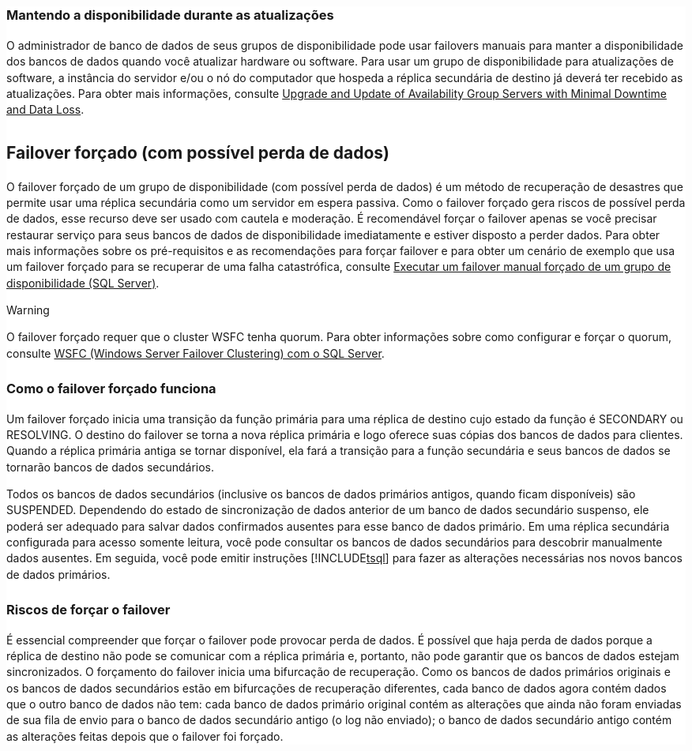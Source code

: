 ###  <a name="maintaining-availability-during-upgrades"></a><a name="ManualFailoverDuringUpgrades"></a>Mantendo a disponibilidade durante as atualizações  
 O administrador de banco de dados de seus grupos de disponibilidade pode usar failovers manuais para manter a disponibilidade dos bancos de dados quando você atualizar hardware ou software. Para usar um grupo de disponibilidade para atualizações de software, a instância do servidor e/ou o nó do computador que hospeda a réplica secundária de destino já deverá ter recebido as atualizações. Para obter mais informações, consulte [Upgrade and Update of Availability Group Servers with Minimal Downtime and Data Loss](upgrading-always-on-availability-group-replica-instances.md).  
  
##  <a name="forced-failover-with-possible-data-loss"></a><a name="ForcedFailover"></a>Failover forçado (com possível perda de dados)  
 O failover forçado de um grupo de disponibilidade (com possível perda de dados) é um método de recuperação de desastres que permite usar uma réplica secundária como um servidor em espera passiva. Como o failover forçado gera riscos de possível perda de dados, esse recurso deve ser usado com cautela e moderação. É recomendável forçar o failover apenas se você precisar restaurar serviço para seus bancos de dados de disponibilidade imediatamente e estiver disposto a perder dados. Para obter mais informações sobre os pré-requisitos e as recomendações para forçar failover e para obter um cenário de exemplo que usa um failover forçado para se recuperar de uma falha catastrófica, consulte [Executar um failover manual forçado de um grupo de disponibilidade &#40;SQL Server&#41;](perform-a-forced-manual-failover-of-an-availability-group-sql-server.md).  
  
> [!WARNING]  
>  O failover forçado requer que o cluster WSFC tenha quorum. Para obter informações sobre como configurar e forçar o quorum, consulte [WSFC &#40;Windows Server Failover Clustering&#41; com o SQL Server](../../../sql-server/failover-clusters/windows/windows-server-failover-clustering-wsfc-with-sql-server.md).  
  
  
###  <a name="how-forced-failover-works"></a><a name="ForcedFailoverHowWorks"></a> Como o failover forçado funciona  
 Um failover forçado inicia uma transição da função primária para uma réplica de destino cujo estado da função é SECONDARY ou RESOLVING. O destino do failover se torna a nova réplica primária e logo oferece suas cópias dos bancos de dados para clientes. Quando a réplica primária antiga se tornar disponível, ela fará a transição para a função secundária e seus bancos de dados se tornarão bancos de dados secundários.  
  
 Todos os bancos de dados secundários (inclusive os bancos de dados primários antigos, quando ficam disponíveis) são SUSPENDED. Dependendo do estado de sincronização de dados anterior de um banco de dados secundário suspenso, ele poderá ser adequado para salvar dados confirmados ausentes para esse banco de dados primário. Em uma réplica secundária configurada para acesso somente leitura, você pode consultar os bancos de dados secundários para descobrir manualmente dados ausentes. Em seguida, você pode emitir instruções [!INCLUDE[tsql](../../../includes/tsql-md.md)] para fazer as alterações necessárias nos novos bancos de dados primários.  
  
###  <a name="risks-of-forcing-failover"></a><a name="ForcedFailoverRisks"></a>Riscos de forçar o failover  
 É essencial compreender que forçar o failover pode provocar perda de dados. É possível que haja perda de dados porque a réplica de destino não pode se comunicar com a réplica primária e, portanto, não pode garantir que os bancos de dados estejam sincronizados. O forçamento do failover inicia uma bifurcação de recuperação. Como os bancos de dados primários originais e os bancos de dados secundários estão em bifurcações de recuperação diferentes, cada banco de dados agora contém dados que o outro banco de dados não tem: cada banco de dados primário original contém as alterações que ainda não foram enviadas de sua fila de envio para o banco de dados secundário antigo (o log não enviado); o banco de dados secundário antigo contém as alterações feitas depois que o failover foi forçado.  
  